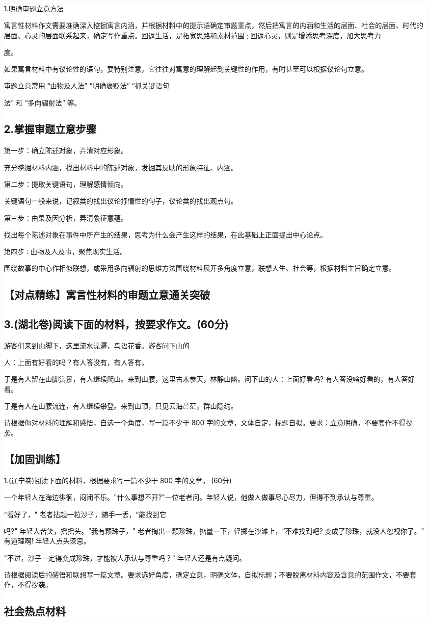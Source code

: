 1.明确审题立意方法

寓言性材料作文需要准确深入挖掘寓言内涵，并根据材料中的提示语确定审题重点，然后把寓言的内涵和生活的层面、社会的层面、时代的层面、心灵的层面联系起来，确定写作重点。回返生活，是拓宽思路和素材范围 ; 回返心灵，则是增添思考深度，加大思考力

度。

如果寓言材料中有议论性的语句，要特别注意，它往往对寓意的理解起到关键性的作用，有时甚至可以根据议论句立意。

审题立意常用 “由物及人法” “明确褒贬法” “抓关键语句

法" 和 “多向辐射法” 等。

## 2.掌握审题立意步骤

第一步：确立陈述对象，弄清对应形象。

充分挖掘材料内涵，找出材料中的陈述对象，发掘其反映的形象特征、内涵。

第二步：提取关键语句，理解感情倾向。

关键语句一般来说，记叙类的找出议论抒情性的句子，议论类的找出观点句。

第三步：由果及因分析，弄清象征意蕴。

找出每个陈述对象在事件中所产生的结果，思考为什么会产生这样的结果，在此基础上正面提出中心论点。

第四步 : 由物及人及事，聚焦现实生活。

围绕故事的中心作相似联想，或采用多向辐射的思维方法围绕材料展开多角度立意，联想人生、社会等，根据材料主旨确定立意。

## 【对点精练】寓言性材料的审题立意通关突破

## 3.(湖北卷)阅读下面的材料，按要求作文。(60分)

游客们来到山脚下，这里流水㴪潺，鸟语花香。游客问下山的

人：上面有好看的吗？有人答没有，有人答有。

于是有人留在山脚赏景，有人继续爬山。来到山腰，这里古木参天，林静山幽。问下山的人：上面好看吗? 有人答没啥好看的，有人答好看。

于是有人在山腰流连，有人继续攀登。来到山顶，只见云海芒茫，群山隐约。

请根据你对材料的理解和感悟，自选一个角度，写一篇不少于 800 字的文章，文体自定，标题自拟。要求：立意明确，不要套作不得抄袭。

## 【加固训练】

1.(辽宁卷)阅读下面的材料，根据要求写一篇不少于 800 字的文章。 (60分)

一个年轻人在海边徘徊，闷闭不乐。"什么事想不开?"一位老者问。年轻人说，他做人做事尽心尽力，但得不到承认与尊重。

“看好了，" 老者拈起一粒沙子，随手一丢，“能找到它

吗?" 年轻人苦笑，摇摇头。“我有颗珠子，" 老者掏出一颗珍珠，掂量一下，轻掷在沙滩上，“不难找到吧? 变成了珍珠，就没人忽视你了。" 有道理啊! 年轻人点头深思。

"不过，沙子一定得变成珍珠，才能被人承认与尊重吗？" 年轻人还是有点疑问。

请根据阅读后的感悟和联想写一篇文章。要求选好角度，确定立意，明确文体，自拟标题；不要脱离材料内容及含意的范围作文，不要套作，不得抄袭。

## 社会热点材料
